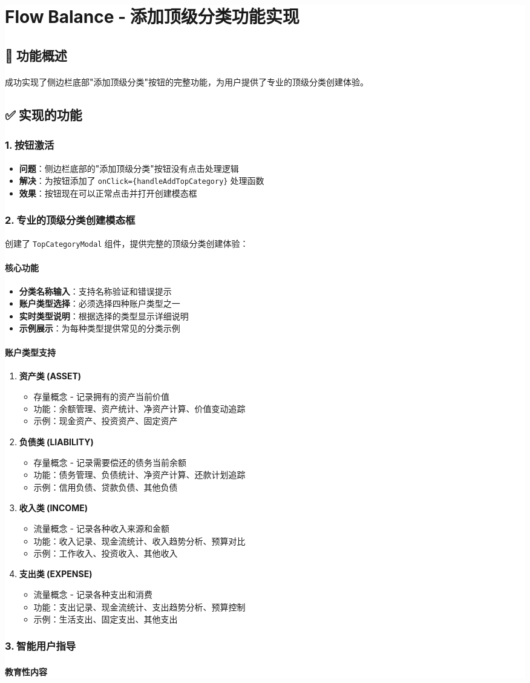 # Flow Balance - 添加顶级分类功能实现

## 🎯 功能概述

成功实现了侧边栏底部"添加顶级分类"按钮的完整功能，为用户提供了专业的顶级分类创建体验。

## ✅ 实现的功能

### 1. 按钮激活

- **问题**：侧边栏底部的"添加顶级分类"按钮没有点击处理逻辑
- **解决**：为按钮添加了 `onClick={handleAddTopCategory}` 处理函数
- **效果**：按钮现在可以正常点击并打开创建模态框

### 2. 专业的顶级分类创建模态框

创建了 `TopCategoryModal` 组件，提供完整的顶级分类创建体验：

#### 核心功能

- **分类名称输入**：支持名称验证和错误提示
- **账户类型选择**：必须选择四种账户类型之一
- **实时类型说明**：根据选择的类型显示详细说明
- **示例展示**：为每种类型提供常见的分类示例

#### 账户类型支持

1. **资产类 (ASSET)**

   - 存量概念 - 记录拥有的资产当前价值
   - 功能：余额管理、资产统计、净资产计算、价值变动追踪
   - 示例：现金资产、投资资产、固定资产

2. **负债类 (LIABILITY)**

   - 存量概念 - 记录需要偿还的债务当前余额
   - 功能：债务管理、负债统计、净资产计算、还款计划追踪
   - 示例：信用负债、贷款负债、其他负债

3. **收入类 (INCOME)**

   - 流量概念 - 记录各种收入来源和金额
   - 功能：收入记录、现金流统计、收入趋势分析、预算对比
   - 示例：工作收入、投资收入、其他收入

4. **支出类 (EXPENSE)**
   - 流量概念 - 记录各种支出和消费
   - 功能：支出记录、现金流统计、支出趋势分析、预算控制
   - 示例：生活支出、固定支出、其他支出

### 3. 智能用户指导

#### 教育性内容
